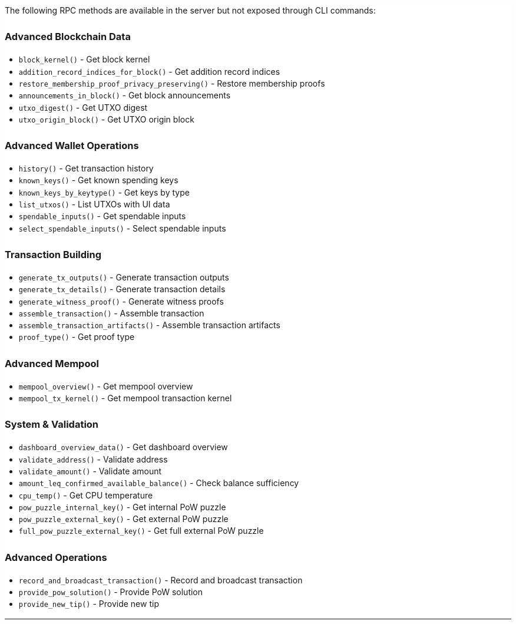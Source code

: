 The following RPC methods are available in the server but not exposed through CLI commands:

### Advanced Blockchain Data

- `block_kernel()` - Get block kernel
- `addition_record_indices_for_block()` - Get addition record indices
- `restore_membership_proof_privacy_preserving()` - Restore membership proofs
- `announcements_in_block()` - Get block announcements
- `utxo_digest()` - Get UTXO digest
- `utxo_origin_block()` - Get UTXO origin block

### Advanced Wallet Operations

- `history()` - Get transaction history
- `known_keys()` - Get known spending keys
- `known_keys_by_keytype()` - Get keys by type
- `list_utxos()` - List UTXOs with UI data
- `spendable_inputs()` - Get spendable inputs
- `select_spendable_inputs()` - Select spendable inputs

### Transaction Building

- `generate_tx_outputs()` - Generate transaction outputs
- `generate_tx_details()` - Generate transaction details
- `generate_witness_proof()` - Generate witness proofs
- `assemble_transaction()` - Assemble transaction
- `assemble_transaction_artifacts()` - Assemble transaction artifacts
- `proof_type()` - Get proof type

### Advanced Mempool

- `mempool_overview()` - Get mempool overview
- `mempool_tx_kernel()` - Get mempool transaction kernel

### System & Validation

- `dashboard_overview_data()` - Get dashboard overview
- `validate_address()` - Validate address
- `validate_amount()` - Validate amount
- `amount_leq_confirmed_available_balance()` - Check balance sufficiency
- `cpu_temp()` - Get CPU temperature
- `pow_puzzle_internal_key()` - Get internal PoW puzzle
- `pow_puzzle_external_key()` - Get external PoW puzzle
- `full_pow_puzzle_external_key()` - Get full external PoW puzzle

### Advanced Operations

- `record_and_broadcast_transaction()` - Record and broadcast transaction
- `provide_pow_solution()` - Provide PoW solution
- `provide_new_tip()` - Provide new tip

---
